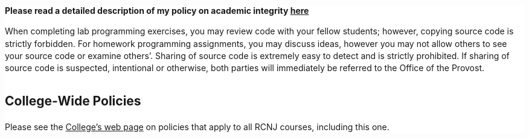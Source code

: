 **Please read a detailed description of my policy on academic integrity [here](../../integrity.html)**

When completing lab programming exercises, you may review code with your fellow students; however, copying source code is strictly forbidden.  For homework programming assignments, you may discuss ideas, however you may not allow others to see your source code or examine others’.  Sharing of source code is extremely easy to detect and is strictly prohibited.   If sharing of source code is suspected, intentional or otherwise, both parties will immediately be referred to the Office of the Provost.

## College-Wide Policies
Please see the [College’s web page](https://www.ramapo.edu/fa/arc/college-wide-policies-courses) on policies that apply to all RCNJ courses, including this one.